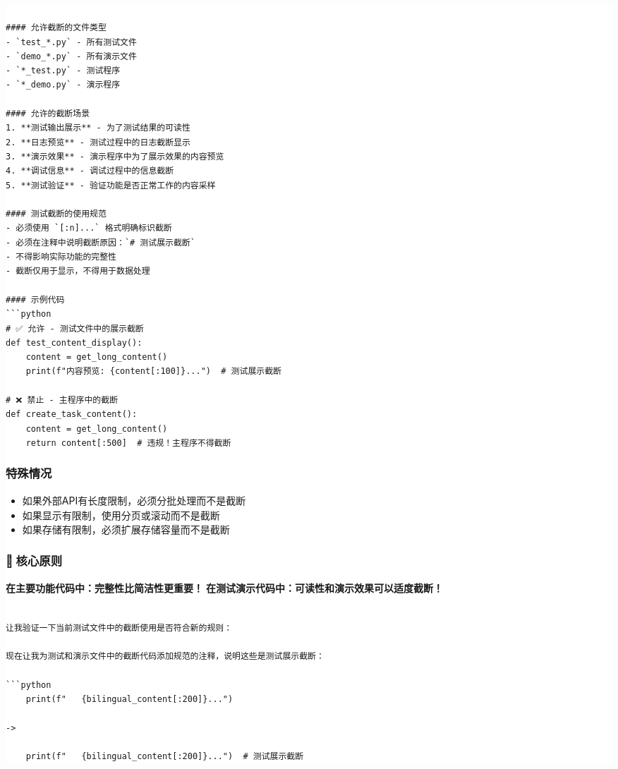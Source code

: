 ```plaintext

#### 允许截断的文件类型
- `test_*.py` - 所有测试文件
- `demo_*.py` - 所有演示文件
- `*_test.py` - 测试程序
- `*_demo.py` - 演示程序

#### 允许的截断场景
1. **测试输出展示** - 为了测试结果的可读性
2. **日志预览** - 测试过程中的日志截断显示
3. **演示效果** - 演示程序中为了展示效果的内容预览
4. **调试信息** - 调试过程中的信息截断
5. **测试验证** - 验证功能是否正常工作的内容采样

#### 测试截断的使用规范
- 必须使用 `[:n]...` 格式明确标识截断
- 必须在注释中说明截断原因：`# 测试展示截断`
- 不得影响实际功能的完整性
- 截断仅用于显示，不得用于数据处理

#### 示例代码
```python
# ✅ 允许 - 测试文件中的展示截断
def test_content_display():
    content = get_long_content()
    print(f"内容预览: {content[:100]}...")  # 测试展示截断

# ❌ 禁止 - 主程序中的截断
def create_task_content():
    content = get_long_content()
    return content[:500]  # 违规！主程序不得截断
```

### 特殊情况
- 如果外部API有长度限制，必须分批处理而不是截断
- 如果显示有限制，使用分页或滚动而不是截断
- 如果存储有限制，必须扩展存储容量而不是截断

### 🎯 核心原则
**在主要功能代码中：完整性比简洁性更重要！**
**在测试演示代码中：可读性和演示效果可以适度截断！**
```

让我验证一下当前测试文件中的截断使用是否符合新的规则：

现在让我为测试和演示文件中的截断代码添加规范的注释，说明这些是测试展示截断：

```python
    print(f"   {bilingual_content[:200]}...")

->

    print(f"   {bilingual_content[:200]}...")  # 测试展示截断
```
